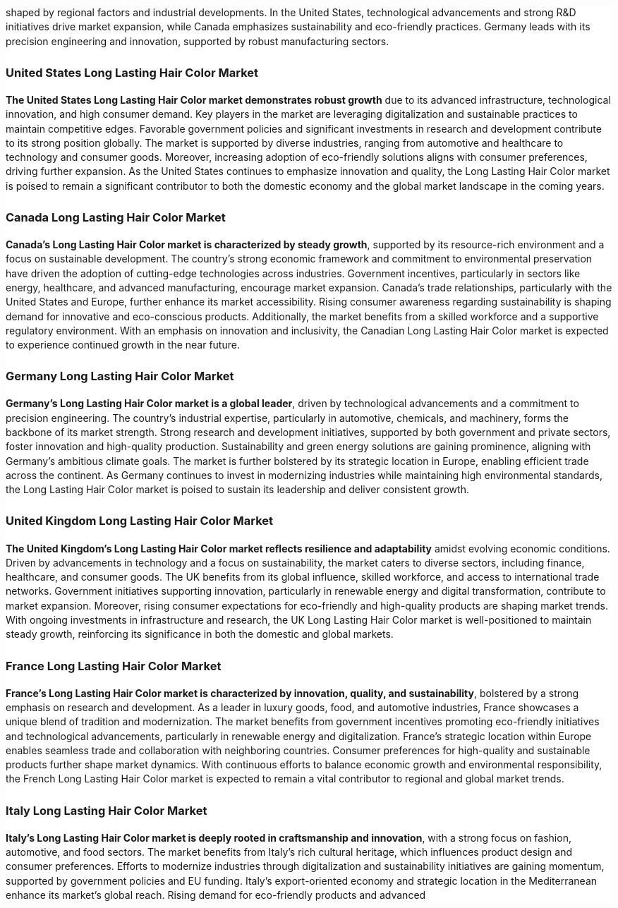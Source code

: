 shaped by regional factors and industrial developments. In the United States, technological advancements and strong R&amp;D initiatives drive market expansion, while Canada emphasizes sustainability and eco-friendly practices. Germany leads with its precision engineering and innovation, supported by robust manufacturing sectors.</span></em></p></blockquote><h3><strong>United States Long Lasting Hair Color Market</strong></h3><p><strong>The United States Long Lasting Hair Color market demonstrates robust growth</strong> due to its advanced infrastructure, technological innovation, and high consumer demand. Key players in the market are leveraging digitalization and sustainable practices to maintain competitive edges. Favorable government policies and significant investments in research and development contribute to its strong position globally. The market is supported by diverse industries, ranging from automotive and healthcare to technology and consumer goods. Moreover, increasing adoption of eco-friendly solutions aligns with consumer preferences, driving further expansion. As the United States continues to emphasize innovation and quality, the Long Lasting Hair Color market is poised to remain a significant contributor to both the domestic economy and the global market landscape in the coming years.</p><h3><strong>Canada Long Lasting Hair Color Market</strong></h3><p><strong>Canada&rsquo;s Long Lasting Hair Color market is characterized by steady growth</strong>, supported by its resource-rich environment and a focus on sustainable development. The country&rsquo;s strong economic framework and commitment to environmental preservation have driven the adoption of cutting-edge technologies across industries. Government incentives, particularly in sectors like energy, healthcare, and advanced manufacturing, encourage market expansion. Canada&rsquo;s trade relationships, particularly with the United States and Europe, further enhance its market accessibility. Rising consumer awareness regarding sustainability is shaping demand for innovative and eco-conscious products. Additionally, the market benefits from a skilled workforce and a supportive regulatory environment. With an emphasis on innovation and inclusivity, the Canadian Long Lasting Hair Color market is expected to experience continued growth in the near future.</p><h3><strong>Germany Long Lasting Hair Color Market</strong></h3><p><strong>Germany&rsquo;s Long Lasting Hair Color market is a global leader</strong>, driven by technological advancements and a commitment to precision engineering. The country&rsquo;s industrial expertise, particularly in automotive, chemicals, and machinery, forms the backbone of its market strength. Strong research and development initiatives, supported by both government and private sectors, foster innovation and high-quality production. Sustainability and green energy solutions are gaining prominence, aligning with Germany&rsquo;s ambitious climate goals. The market is further bolstered by its strategic location in Europe, enabling efficient trade across the continent. As Germany continues to invest in modernizing industries while maintaining high environmental standards, the Long Lasting Hair Color market is poised to sustain its leadership and deliver consistent growth.</p><h3><strong>United Kingdom Long Lasting Hair Color Market</strong></h3><p><strong>The United Kingdom&rsquo;s Long Lasting Hair Color market reflects resilience and adaptability</strong> amidst evolving economic conditions. Driven by advancements in technology and a focus on sustainability, the market caters to diverse sectors, including finance, healthcare, and consumer goods. The UK benefits from its global influence, skilled workforce, and access to international trade networks. Government initiatives supporting innovation, particularly in renewable energy and digital transformation, contribute to market expansion. Moreover, rising consumer expectations for eco-friendly and high-quality products are shaping market trends. With ongoing investments in infrastructure and research, the UK Long Lasting Hair Color market is well-positioned to maintain steady growth, reinforcing its significance in both the domestic and global markets.</p><h3><strong>France Long Lasting Hair Color Market</strong></h3><p><strong>France&rsquo;s Long Lasting Hair Color market is characterized by innovation, quality, and sustainability</strong>, bolstered by a strong emphasis on research and development. As a leader in luxury goods, food, and automotive industries, France showcases a unique blend of tradition and modernization. The market benefits from government incentives promoting eco-friendly initiatives and technological advancements, particularly in renewable energy and digitalization. France&rsquo;s strategic location within Europe enables seamless trade and collaboration with neighboring countries. Consumer preferences for high-quality and sustainable products further shape market dynamics. With continuous efforts to balance economic growth and environmental responsibility, the French Long Lasting Hair Color market is expected to remain a vital contributor to regional and global market trends.</p><h3><strong>Italy Long Lasting Hair Color Market</strong></h3><p><strong>Italy&rsquo;s Long Lasting Hair Color market is deeply rooted in craftsmanship and innovation</strong>, with a strong focus on fashion, automotive, and food sectors. The market benefits from Italy&rsquo;s rich cultural heritage, which influences product design and consumer preferences. Efforts to modernize industries through digitalization and sustainability initiatives are gaining momentum, supported by government policies and EU funding. Italy&rsquo;s export-oriented economy and strategic location in the Mediterranean enhance its market&rsquo;s global reach. Rising demand for eco-friendly products and advanced
